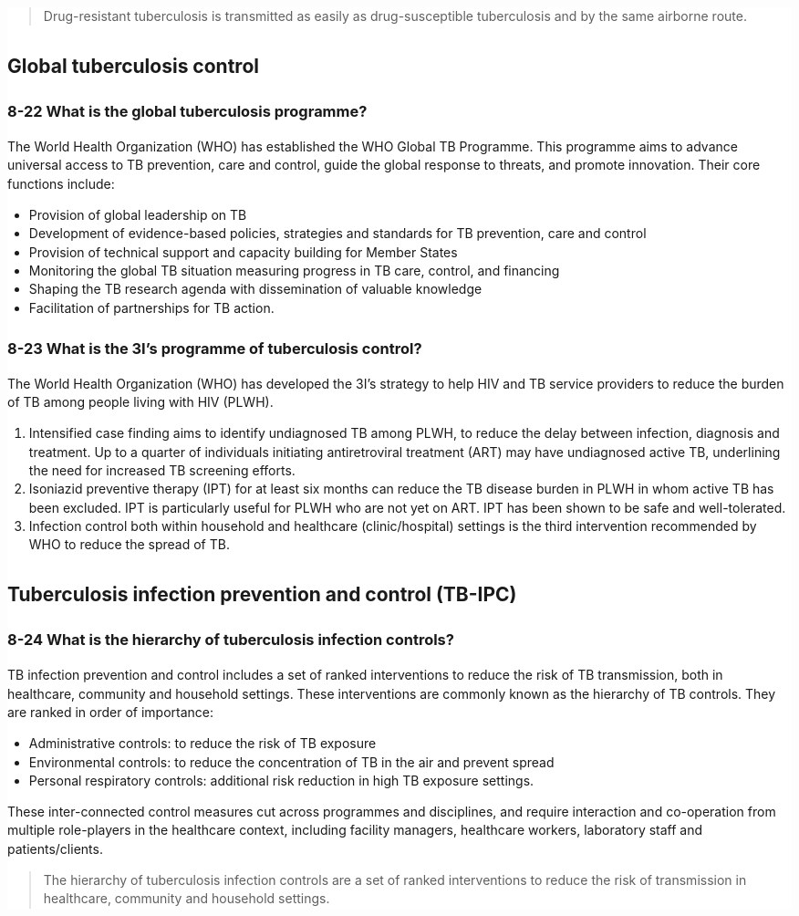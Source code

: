 > Drug-resistant tuberculosis is transmitted as easily as drug-susceptible tuberculosis and by the same airborne route.

## Global tuberculosis control

### 8-22 What is the global tuberculosis programme?

The World Health Organization (WHO) has established the WHO Global TB Programme. This programme aims to advance universal access to TB prevention, care and control, guide the global response to threats, and promote innovation. Their core functions include:

*	Provision of global leadership on TB 
*	Development of evidence-based policies, strategies and standards for TB prevention, care and control 
*	Provision of technical support and capacity building for Member States
*	Monitoring the global TB situation measuring progress in TB care, control, and financing
*	Shaping the TB research agenda with dissemination of valuable knowledge
*	Facilitation of partnerships for TB action. 

### 8-23 What is the 3I’s programme of tuberculosis control?

The World Health Organization (WHO) has developed the 3I’s strategy to help HIV and TB service providers to reduce the burden of TB among people living with HIV (PLWH). 

1.	Intensified case finding aims to identify undiagnosed TB among PLWH, to reduce the delay between infection, diagnosis and treatment. Up to a quarter of individuals initiating antiretroviral treatment (ART) may have undiagnosed active TB, underlining the need for increased TB screening efforts.
2.	Isoniazid preventive therapy (IPT) for at least six months can reduce the TB disease burden in PLWH in whom active TB has been excluded. IPT is particularly useful for PLWH who are not yet on ART. IPT has been shown to be safe and well-tolerated.
3.	Infection control both within household and healthcare (clinic/hospital) settings is the third intervention recommended by WHO to reduce the spread of TB.

## Tuberculosis infection prevention and control (TB-IPC)

### 8-24 What is the hierarchy of tuberculosis infection controls?

TB infection prevention and control includes a set of ranked interventions to reduce the risk of TB transmission, both in healthcare, community and household settings. These interventions are commonly known as the hierarchy of TB controls. They are ranked in order of importance:

*	Administrative controls: to reduce the risk of TB exposure
*	Environmental controls: to reduce the concentration of TB in the air and prevent spread
*	Personal respiratory controls: additional risk reduction in high TB exposure settings.

These inter-connected control measures cut across programmes and disciplines, and require interaction and co-operation from multiple role-players in the healthcare context, including facility managers, healthcare workers, laboratory staff and patients/clients.

> The hierarchy of tuberculosis infection controls are a set of ranked interventions to reduce the risk of transmission in healthcare, community and household settings.
